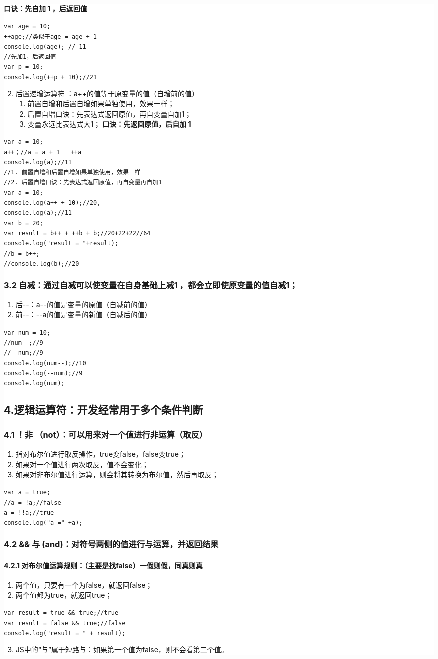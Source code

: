    **口诀：先自加 1 ，后返回值**
   ```
   var age = 10;
   ++age;//类似于age = age + 1
   console.log(age); // 11
   //先加1，后返回值
   var p = 10;
   console.log(++p + 10);//21
   ```

   2. 后置递增运算符 ：a++的值等于原变量的值（自增前的值）
      1. 前置自增和后置自增如果单独使用，效果一样；
      2. 后置自增口诀：先表达式返回原值，再自变量自加1；
      3. 变量永远比表达式大1；
   **口诀：先返回原值，后自加 1**
   ```
   var a = 10;
   a++；//a = a + 1   ++a 
   console.log(a);//11
   //1. 前置自增和后置自增如果单独使用，效果一样
   //2. 后置自增口诀：先表达式返回原值，再自变量再自加1
   var a = 10;
   console.log(a++ + 10);//20,
   console.log(a);//11
   var b = 20;
   var result = b++ + ++b + b;//20+22+22//64
   console.log("result = "+result);
   //b = b++;
   //console.log(b);//20
   ```
### 3.2 自减：通过自减可以使变量在自身基础上减1 ，都会立即使原变量的值自减1；
   1. 后--：a--的值是变量的原值（自减前的值）
   2. 前--：--a的值是变量的新值（自减后的值）
   ```
   var num = 10;
   //num--;//9
   //--num;//9
   console.log(num--);//10
   console.log(--num);//9
   console.log(num);
   ```
## 4.逻辑运算符：开发经常用于多个条件判断
### 4.1 ！非 （not）：可以用来对一个值进行非运算（取反）
   1. 指对布尔值进行取反操作，true变false，false变true；
   2. 如果对一个值进行两次取反，值不会变化；
   3. 如果对非布尔值进行运算，则会将其转换为布尔值，然后再取反；
   ```
   var a = true;
   //a = !a;//false
   a = !!a;//true
   console.log("a =" +a);
   ```
### 4.2 && 与 (and)：对符号两侧的值进行与运算，并返回结果
#### 4.2.1 对布尔值运算规则：（主要是找false）**一假则假，同真则真**
   1. 两个值，只要有一个为false，就返回false；
   2. 两个值都为true，就返回true；
   ```
   var result = true && true;//true
   var result = false && true;//false
   console.log("result = " + result);
   ```
   3. JS中的“与”属于短路与：如果第一个值为false，则不会看第二个值。
   ```
   ```